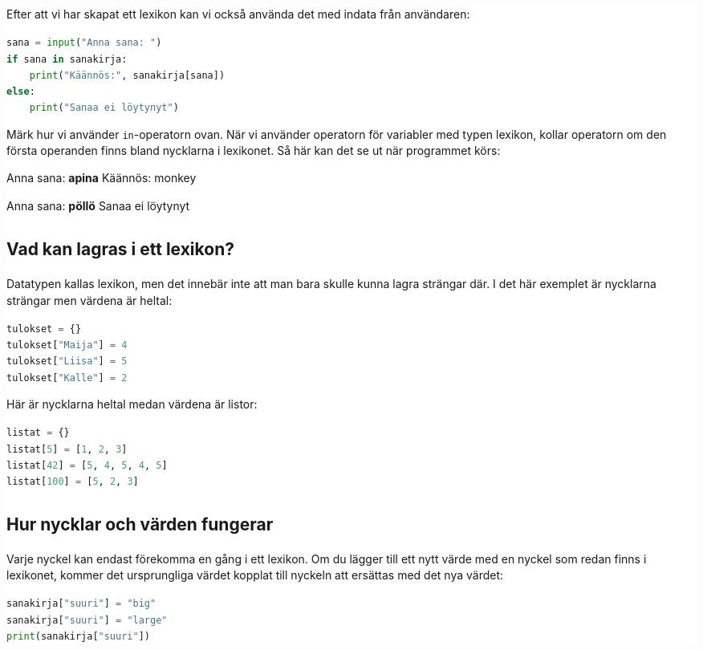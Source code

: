 Efter att vi har skapat ett lexikon kan vi också använda det med indata från användaren:

```python
sana = input("Anna sana: ")
if sana in sanakirja:
    print("Käännös:", sanakirja[sana])
else:
    print("Sanaa ei löytynyt")
```

Märk hur vi använder `in`-operatorn ovan. När vi använder operatorn för variabler med typen lexikon, kollar operatorn om den första operanden finns bland nycklarna i lexikonet. Så här kan det se ut när programmet körs:

<sample-output>

Anna sana: **apina**
Käännös: monkey

</sample-output>

<sample-output>

Anna sana: **pöllö**
Sanaa ei löytynyt

</sample-output>

## Vad kan lagras i ett lexikon?

Datatypen kallas lexikon, men det innebär inte att man bara skulle kunna lagra strängar där. I det här exemplet är nycklarna strängar men värdena är heltal:

```python
tulokset = {}
tulokset["Maija"] = 4
tulokset["Liisa"] = 5
tulokset["Kalle"] = 2
```

Här är nycklarna heltal medan värdena är listor:

```python
listat = {}
listat[5] = [1, 2, 3]
listat[42] = [5, 4, 5, 4, 5]
listat[100] = [5, 2, 3]
```

## Hur nycklar och värden fungerar

Varje nyckel kan endast förekomma en gång i ett lexikon. Om du lägger till ett nytt värde med en nyckel som redan finns i lexikonet, kommer det ursprungliga värdet kopplat till nyckeln att ersättas med det nya värdet:

```python
sanakirja["suuri"] = "big"
sanakirja["suuri"] = "large"
print(sanakirja["suuri"])
```
